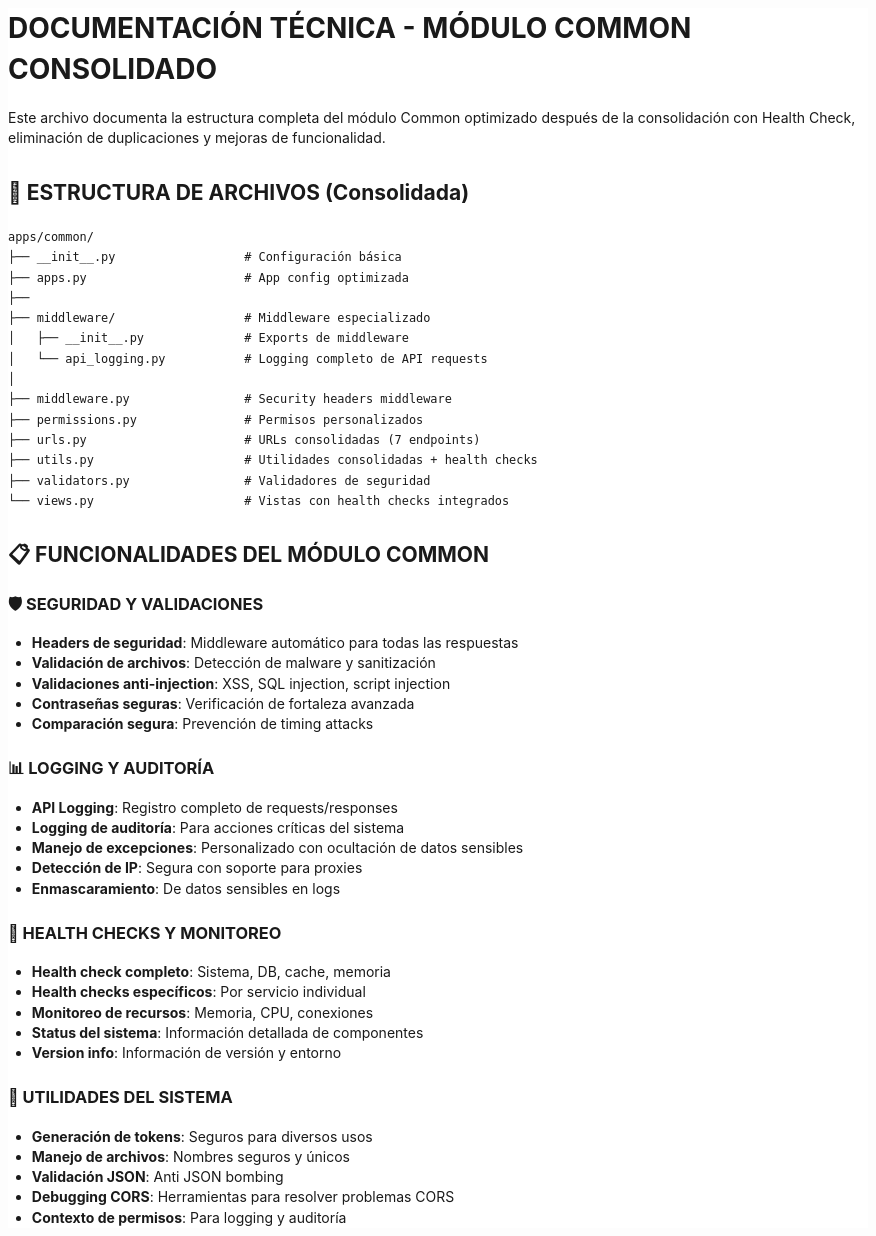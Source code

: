 # DOCUMENTACIÓN TÉCNICA - MÓDULO COMMON CONSOLIDADO

Este archivo documenta la estructura completa del módulo Common optimizado después de la consolidación con Health Check, eliminación de duplicaciones y mejoras de funcionalidad.

## 📁 ESTRUCTURA DE ARCHIVOS (Consolidada)

```
apps/common/
├── __init__.py                  # Configuración básica
├── apps.py                      # App config optimizada
├── 
├── middleware/                  # Middleware especializado
│   ├── __init__.py              # Exports de middleware
│   └── api_logging.py           # Logging completo de API requests
│
├── middleware.py                # Security headers middleware
├── permissions.py               # Permisos personalizados
├── urls.py                      # URLs consolidadas (7 endpoints)
├── utils.py                     # Utilidades consolidadas + health checks
├── validators.py                # Validadores de seguridad
└── views.py                     # Vistas con health checks integrados
```

## 📋 FUNCIONALIDADES DEL MÓDULO COMMON

### 🛡️ SEGURIDAD Y VALIDACIONES
- **Headers de seguridad**: Middleware automático para todas las respuestas
- **Validación de archivos**: Detección de malware y sanitización
- **Validaciones anti-injection**: XSS, SQL injection, script injection
- **Contraseñas seguras**: Verificación de fortaleza avanzada
- **Comparación segura**: Prevención de timing attacks

### 📊 LOGGING Y AUDITORÍA
- **API Logging**: Registro completo de requests/responses
- **Logging de auditoría**: Para acciones críticas del sistema
- **Manejo de excepciones**: Personalizado con ocultación de datos sensibles
- **Detección de IP**: Segura con soporte para proxies
- **Enmascaramiento**: De datos sensibles en logs

### 🏥 HEALTH CHECKS Y MONITOREO
- **Health check completo**: Sistema, DB, cache, memoria
- **Health checks específicos**: Por servicio individual
- **Monitoreo de recursos**: Memoria, CPU, conexiones
- **Status del sistema**: Información detallada de componentes
- **Version info**: Información de versión y entorno

### 🔧 UTILIDADES DEL SISTEMA
- **Generación de tokens**: Seguros para diversos usos
- **Manejo de archivos**: Nombres seguros y únicos
- **Validación JSON**: Anti JSON bombing
- **Debugging CORS**: Herramientas para resolver problemas CORS
- **Contexto de permisos**: Para logging y auditoría
